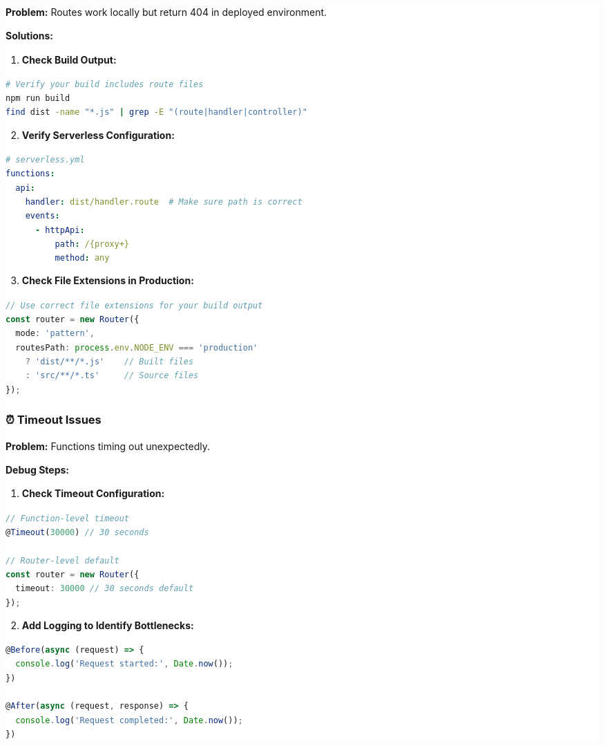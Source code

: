 **Problem:** Routes work locally but return 404 in deployed environment.

**Solutions:**

1. **Check Build Output:**
```bash
# Verify your build includes route files
npm run build
find dist -name "*.js" | grep -E "(route|handler|controller)"
```

2. **Verify Serverless Configuration:**
```yaml
# serverless.yml
functions:
  api:
    handler: dist/handler.route  # Make sure path is correct
    events:
      - httpApi:
          path: /{proxy+}
          method: any
```

3. **Check File Extensions in Production:**
```typescript
// Use correct file extensions for your build output
const router = new Router({
  mode: 'pattern',
  routesPath: process.env.NODE_ENV === 'production'
    ? 'dist/**/*.js'    // Built files
    : 'src/**/*.ts'     // Source files
});
```

### ⏰ Timeout Issues

**Problem:** Functions timing out unexpectedly.

**Debug Steps:**

1. **Check Timeout Configuration:**
```typescript
// Function-level timeout
@Timeout(30000) // 30 seconds

// Router-level default
const router = new Router({
  timeout: 30000 // 30 seconds default
});
```

2. **Add Logging to Identify Bottlenecks:**
```typescript
@Before(async (request) => {
  console.log('Request started:', Date.now());
})

@After(async (request, response) => {
  console.log('Request completed:', Date.now());
})
```
